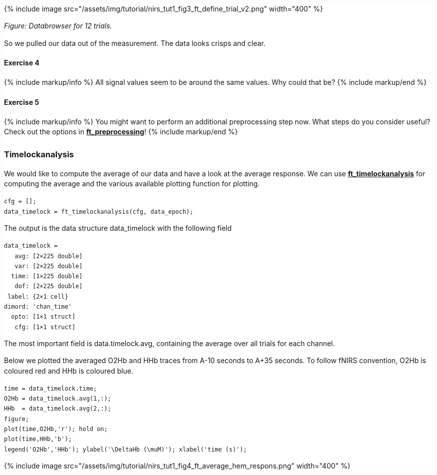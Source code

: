 {% include image src="/assets/img/tutorial/nirs_tut1_fig3_ft_define_trial_v2.png" width="400" %}

*Figure: Databrowser for 12 trials.*

So we pulled our data out of the measurement. The data looks crisps and clear.

#### Exercise 4

{% include markup/info %}
All signal values seem to be around the same values. Why could that be?
{% include markup/end %}

#### Exercise 5

{% include markup/info %}
You might want to perform an additional preprocessing step now. What  steps do you consider useful? Check out the options in **[ft_preprocessing](/reference/ft_preprocessing)**!
{% include markup/end %}

### Timelockanalysis

We would like to compute the average of our data and have a look at the average response. We can use **[ft_timelockanalysis](/reference/ft_timelockanalysis)** for computing the average and the various available plotting function for plotting.

	cfg = [];
	data_timelock = ft_timelockanalysis(cfg, data_epoch);

The output is the data structure data_timelock with the following field

    data_timelock =
       avg: [2×225 double]
       var: [2×225 double]
      time: [1×225 double]
       dof: [2×225 double]
     label: {2×1 cell}
    dimord: 'chan_time'
      opto: [1×1 struct]
       cfg: [1×1 struct]

The most important field is data.timelock.avg, containing the average over all trials for each channel.

Below we plotted the averaged O2Hb and HHb traces from A-10 seconds to A+35 seconds. To follow fNIRS convention, O2Hb is coloured red and HHb is coloured blue.

	time = data_timelock.time;
	O2Hb = data_timelock.avg(1,:);
	HHb  = data_timelock.avg(2,:);
	figure;
	plot(time,O2Hb,'r'); hold on;
	plot(time,HHb,'b');
	legend('O2Hb','HHb'); ylabel('\DeltaHb (\muM)'); xlabel('time (s)');

{% include image src="/assets/img/tutorial/nirs_tut1_fig4_ft_average_hem_respons.png" width="400" %}
